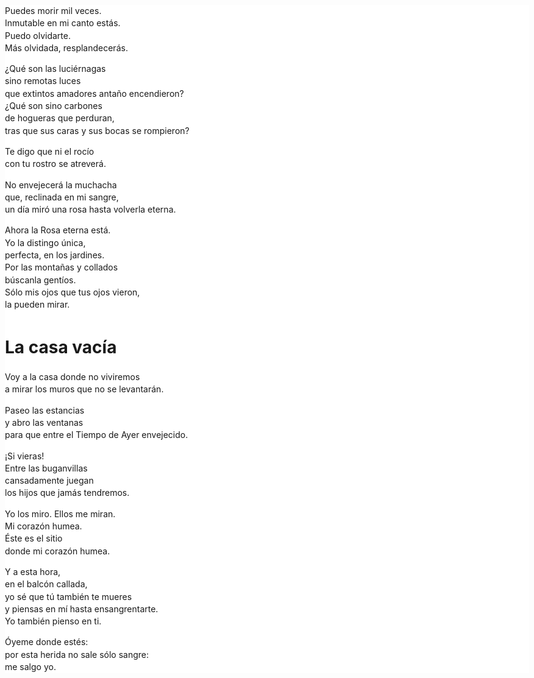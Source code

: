 Puedes morir mil veces.  
Inmutable en mi canto estás.  
Puedo olvidarte.  
Más olvidada, resplandecerás.  

¿Qué son las luciérnagas  
sino remotas luces  
que extintos amadores antaño encendieron?  
¿Qué son sino carbones  
de hogueras que perduran,  
tras que sus caras y sus bocas se rompieron?  

Te digo que ni el rocío  
con tu rostro se atreverá.  

No envejecerá la muchacha  
que, reclinada en mi sangre,  
un día miró una rosa hasta volverla eterna.  

Ahora la Rosa eterna está.  
Yo la distingo única,  
perfecta, en los jardines.  
Por las montañas y collados  
búscanla gentíos.  
Sólo mis ojos que tus ojos vieron,  
la pueden mirar.  

# La casa vacía  

Voy a la casa donde no viviremos  
a mirar los muros que no se levantarán.  

Paseo las estancias  
y abro las ventanas  
para que entre el Tiempo de Ayer envejecido.  

¡Si vieras!  
Entre las buganvillas  
cansadamente juegan  
los hijos que jamás tendremos.  

Yo los miro. Ellos me miran.  
Mi corazón humea.  
Éste es el sitio  
donde mi corazón humea.  

Y a esta hora,  
en el balcón callada,  
yo sé que tú también te mueres  
y piensas en mí hasta ensangrentarte.  
Yo también pienso en ti.  

Óyeme donde estés:  
por esta herida no sale sólo sangre:  
me salgo yo.  
